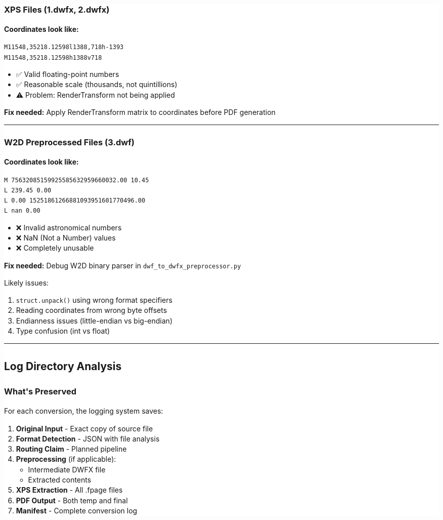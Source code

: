 ### XPS Files (1.dwfx, 2.dwfx)

**Coordinates look like:**
```
M11548,35218.12598l1388,718h-1393
M11548,35218.12598h1388v718
```

- ✅ Valid floating-point numbers
- ✅ Reasonable scale (thousands, not quintillions)
- ⚠️  Problem: RenderTransform not being applied

**Fix needed:** Apply RenderTransform matrix to coordinates before PDF generation

---

### W2D Preprocessed Files (3.dwf)

**Coordinates look like:**
```
M 75632085159925585632959660032.00 10.45
L 239.45 0.00
L 0.00 15251861266881093951601770496.00
L nan 0.00
```

- ❌ Invalid astronomical numbers
- ❌ NaN (Not a Number) values
- ❌ Completely unusable

**Fix needed:** Debug W2D binary parser in `dwf_to_dwfx_preprocessor.py`

Likely issues:
1. `struct.unpack()` using wrong format specifiers
2. Reading coordinates from wrong byte offsets
3. Endianness issues (little-endian vs big-endian)
4. Type confusion (int vs float)

---

## Log Directory Analysis

### What's Preserved

For each conversion, the logging system saves:

1. **Original Input** - Exact copy of source file
2. **Format Detection** - JSON with file analysis
3. **Routing Claim** - Planned pipeline
4. **Preprocessing** (if applicable):
   - Intermediate DWFX file
   - Extracted contents
5. **XPS Extraction** - All .fpage files
6. **PDF Output** - Both temp and final
7. **Manifest** - Complete conversion log
